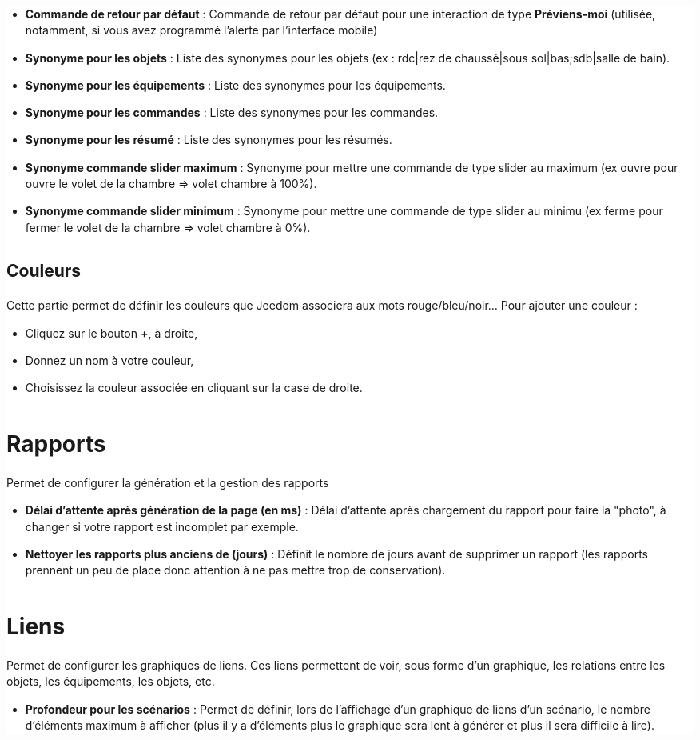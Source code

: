 -   **Commande de retour par défaut** : Commande de retour par défaut
    pour une interaction de type **Préviens-moi** (utilisée, notamment,
    si vous avez programmé l’alerte par l’interface mobile)

-   **Synonyme pour les objets** : Liste des synonymes pour les objets
    (ex : rdc|rez de chaussé|sous sol|bas;sdb|salle de bain).

-   **Synonyme pour les équipements** : Liste des synonymes pour
    les équipements.

-   **Synonyme pour les commandes** : Liste des synonymes pour
    les commandes.

-   **Synonyme pour les résumé** : Liste des synonymes pour les résumés.

-   **Synonyme commande slider maximum** : Synonyme pour mettre une
    commande de type slider au maximum (ex ouvre pour ouvre le volet de
    la chambre ⇒ volet chambre à 100%).

-   **Synonyme commande slider minimum** : Synonyme pour mettre une
    commande de type slider au minimu (ex ferme pour fermer le volet de
    la chambre ⇒ volet chambre à 0%).

Couleurs 
--------

Cette partie permet de définir les couleurs que Jeedom associera aux
mots rouge/bleu/noir…​ Pour ajouter une couleur :

-   Cliquez sur le bouton **+**, à droite,

-   Donnez un nom à votre couleur,

-   Choisissez la couleur associée en cliquant sur la case de droite.

Rapports 
========

Permet de configurer la génération et la gestion des rapports

-   **Délai d’attente après génération de la page (en ms)** : Délai
    d’attente après chargement du rapport pour faire la "photo", à
    changer si votre rapport est incomplet par exemple.

-   **Nettoyer les rapports plus anciens de (jours)** : Définit le
    nombre de jours avant de supprimer un rapport (les rapports prennent
    un peu de place donc attention à ne pas mettre trop
    de conservation).

Liens 
=====

Permet de configurer les graphiques de liens. Ces liens permettent de
voir, sous forme d’un graphique, les relations entre les objets, les
équipements, les objets, etc.

-   **Profondeur pour les scénarios** : Permet de définir, lors de
    l’affichage d’un graphique de liens d’un scénario, le nombre
    d’éléments maximum à afficher (plus il y a d’éléments plus le
    graphique sera lent à générer et plus il sera difficile à lire).
